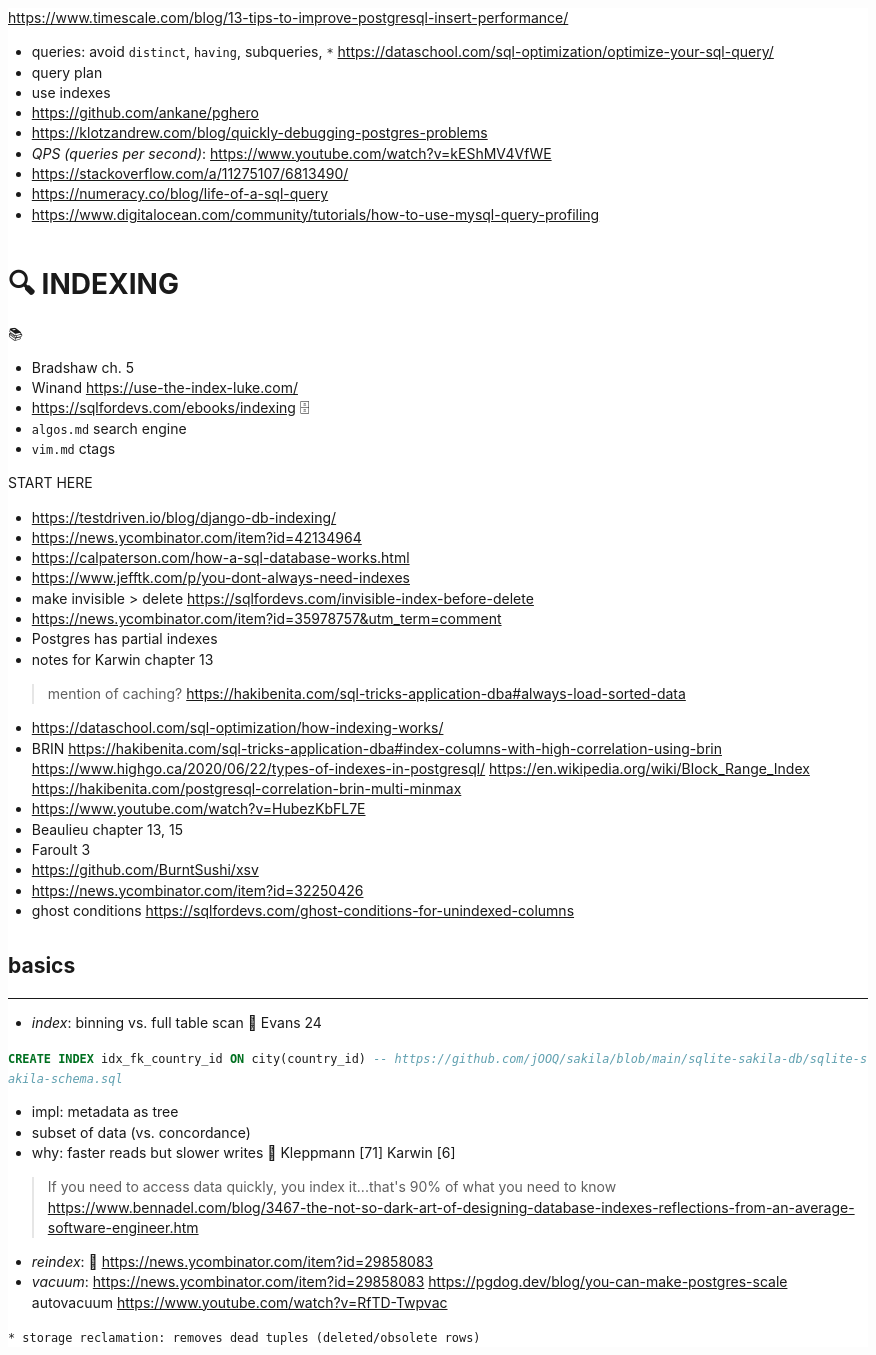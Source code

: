 
https://www.timescale.com/blog/13-tips-to-improve-postgresql-insert-performance/

* queries: avoid `distinct`, `having`, subqueries, `*` https://dataschool.com/sql-optimization/optimize-your-sql-query/
* query plan
* use indexes
* https://github.com/ankane/pghero
* https://klotzandrew.com/blog/quickly-debugging-postgres-problems
* _QPS (queries per second)_: https://www.youtube.com/watch?v=kEShMV4VfWE
* https://stackoverflow.com/a/11275107/6813490/ 
* https://numeracy.co/blog/life-of-a-sql-query
* https://www.digitalocean.com/community/tutorials/how-to-use-mysql-query-profiling

# 🔍 INDEXING

📚
* Bradshaw ch. 5
* Winand https://use-the-index-luke.com/
* https://sqlfordevs.com/ebooks/indexing
🗄
* `algos.md` search engine
* `vim.md` ctags

START HERE
* https://testdriven.io/blog/django-db-indexing/
* https://news.ycombinator.com/item?id=42134964
* https://calpaterson.com/how-a-sql-database-works.html
* https://www.jefftk.com/p/you-dont-always-need-indexes
* make invisible > delete https://sqlfordevs.com/invisible-index-before-delete
* https://news.ycombinator.com/item?id=35978757&utm_term=comment
* Postgres has partial indexes
* notes for Karwin chapter 13
> mention of caching? https://hakibenita.com/sql-tricks-application-dba#always-load-sorted-data
* https://dataschool.com/sql-optimization/how-indexing-works/
* BRIN https://hakibenita.com/sql-tricks-application-dba#index-columns-with-high-correlation-using-brin https://www.highgo.ca/2020/06/22/types-of-indexes-in-postgresql/ https://en.wikipedia.org/wiki/Block_Range_Index https://hakibenita.com/postgresql-correlation-brin-multi-minmax
* https://www.youtube.com/watch?v=HubezKbFL7E
* Beaulieu chapter 13, 15
* Faroult 3
* https://github.com/BurntSushi/xsv
* https://news.ycombinator.com/item?id=32250426
* ghost conditions https://sqlfordevs.com/ghost-conditions-for-unindexed-columns

## basics

---

* _index_: binning vs. full table scan 📙 Evans 24
```sql
CREATE INDEX idx_fk_country_id ON city(country_id) -- https://github.com/jOOQ/sakila/blob/main/sqlite-sakila-db/sqlite-sakila-schema.sql
```
* impl: metadata as tree
* subset of data (vs. concordance)
* why: faster reads but slower writes 📙 Kleppmann [71] Karwin [6]
> If you need to access data quickly, you index it...that's 90% of what you need to know https://www.bennadel.com/blog/3467-the-not-so-dark-art-of-designing-database-indexes-reflections-from-an-average-software-engineer.htm
* _reindex_: 📍 https://news.ycombinator.com/item?id=29858083
* _vacuum_: https://news.ycombinator.com/item?id=29858083 https://pgdog.dev/blog/you-can-make-postgres-scale autovacuum https://www.youtube.com/watch?v=RfTD-Twpvac
```txt
* storage reclamation: removes dead tuples (deleted/obsolete rows)
```